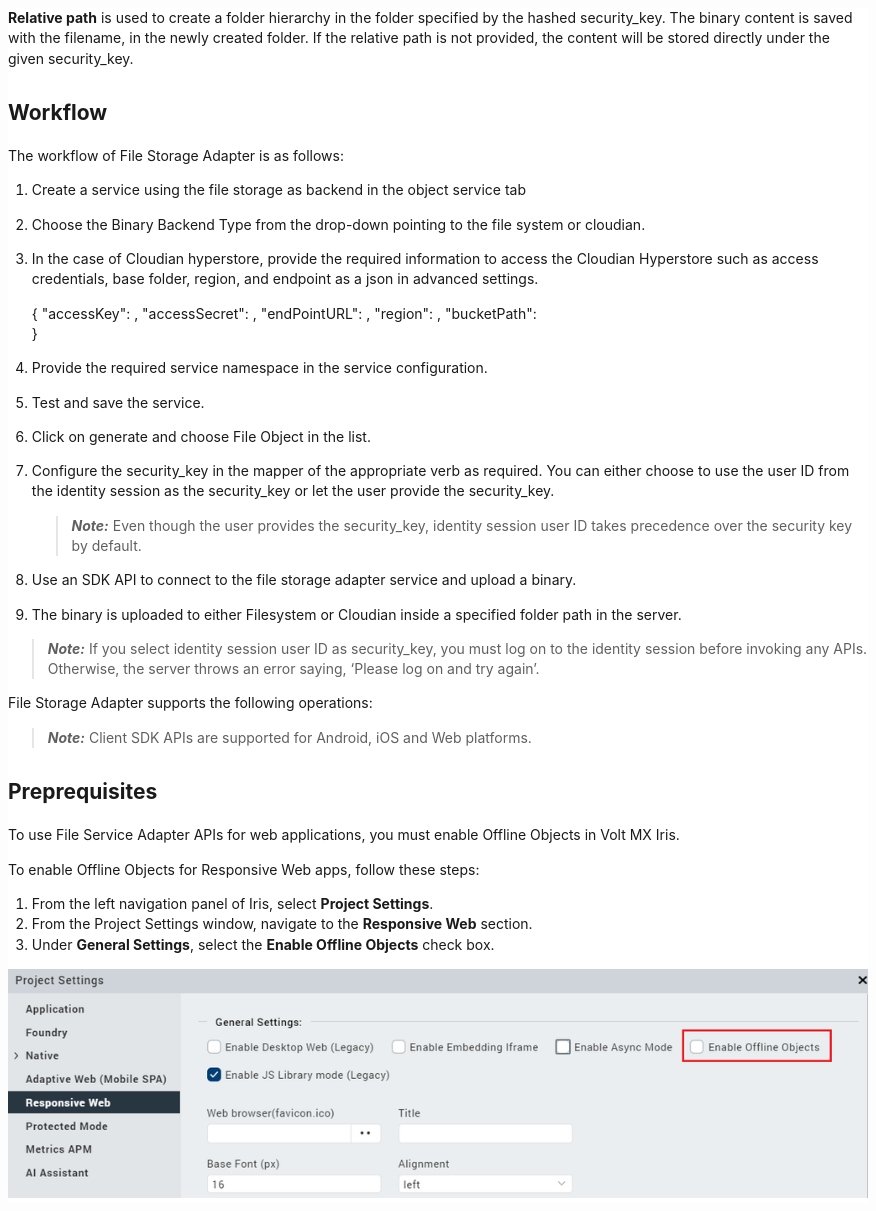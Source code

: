 **Relative path** is used to create a folder hierarchy in the folder specified by the hashed security\_key. The binary content is saved with the filename, in the newly created folder. If the relative path is not provided, the content will be stored directly under the given security\_key.

Workflow
--------

The workflow of File Storage Adapter is as follows:

1.  Create a service using the file storage as backend in the object service tab
2.  Choose the Binary Backend Type from the drop-down pointing to the file system or cloudian.
3.  In the case of Cloudian hyperstore, provide the required information to access the Cloudian Hyperstore such as access credentials, base folder, region, and endpoint as a json in advanced settings.
    
    { "accessKey": <your access key>, "accessSecret": <your access secret>, "endPointURL": <your endpoint URL>, "region": <your region name>, "bucketPath": <your bucket path>  
    }
    

1.  Provide the required service namespace in the service configuration.
2.  Test and save the service.
3.  Click on generate and choose File Object in the list.
4.  Configure the security\_key in the mapper of the appropriate verb as required. You can either choose to use the user ID from the identity session as the security\_key or let the user provide the security\_key.  
    
    > **_Note:_** Even though the user provides the security\_key, identity session user ID takes precedence over the security key by default.
    
5.  Use an SDK API to connect to the file storage adapter service and upload a binary.
6.  The binary is uploaded to either Filesystem or Cloudian inside a specified folder path in the server.

> **_Note:_** If you select identity session user ID as security\_key, you must log on to the identity session before invoking any APIs. Otherwise, the server throws an error saying, ‘Please log on and try again’.

File Storage Adapter supports the following operations:

> **_Note:_** Client SDK APIs are supported for Android, iOS and Web platforms.

Preprequisites
--------------

To use File Service Adapter APIs for web applications, you must enable Offline Objects in Volt MX Iris.

To enable Offline Objects for Responsive Web apps, follow these steps:

1.  From the left navigation panel of Iris, select **Project Settings**.
2.  From the Project Settings window, navigate to the **Responsive Web** section.
3.  Under **General Settings**, select the **Enable Offline Objects** check box.

![](Resources/Images/responsiveWeb_enableOfflineObjects.png)
